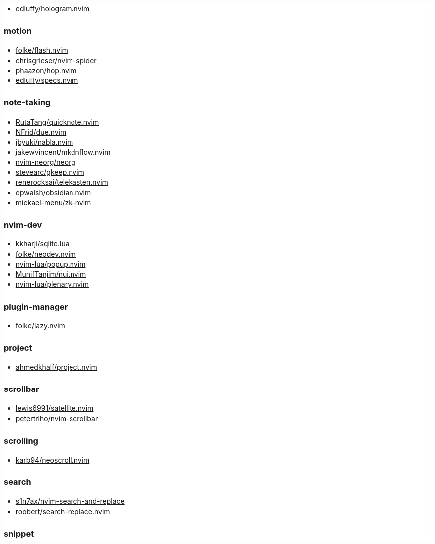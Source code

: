 - [edluffy/hologram.nvim](https://dotfyle.com/plugins/edluffy/hologram.nvim)

### motion

- [folke/flash.nvim](https://dotfyle.com/plugins/folke/flash.nvim)
- [chrisgrieser/nvim-spider](https://dotfyle.com/plugins/chrisgrieser/nvim-spider)
- [phaazon/hop.nvim](https://dotfyle.com/plugins/phaazon/hop.nvim)
- [edluffy/specs.nvim](https://dotfyle.com/plugins/edluffy/specs.nvim)

### note-taking

- [RutaTang/quicknote.nvim](https://dotfyle.com/plugins/RutaTang/quicknote.nvim)
- [NFrid/due.nvim](https://dotfyle.com/plugins/NFrid/due.nvim)
- [jbyuki/nabla.nvim](https://dotfyle.com/plugins/jbyuki/nabla.nvim)
- [jakewvincent/mkdnflow.nvim](https://dotfyle.com/plugins/jakewvincent/mkdnflow.nvim)
- [nvim-neorg/neorg](https://dotfyle.com/plugins/nvim-neorg/neorg)
- [stevearc/gkeep.nvim](https://dotfyle.com/plugins/stevearc/gkeep.nvim)
- [renerocksai/telekasten.nvim](https://dotfyle.com/plugins/renerocksai/telekasten.nvim)
- [epwalsh/obsidian.nvim](https://dotfyle.com/plugins/epwalsh/obsidian.nvim)
- [mickael-menu/zk-nvim](https://dotfyle.com/plugins/mickael-menu/zk-nvim)

### nvim-dev

- [kkharji/sqlite.lua](https://dotfyle.com/plugins/kkharji/sqlite.lua)
- [folke/neodev.nvim](https://dotfyle.com/plugins/folke/neodev.nvim)
- [nvim-lua/popup.nvim](https://dotfyle.com/plugins/nvim-lua/popup.nvim)
- [MunifTanjim/nui.nvim](https://dotfyle.com/plugins/MunifTanjim/nui.nvim)
- [nvim-lua/plenary.nvim](https://dotfyle.com/plugins/nvim-lua/plenary.nvim)

### plugin-manager

- [folke/lazy.nvim](https://dotfyle.com/plugins/folke/lazy.nvim)

### project

- [ahmedkhalf/project.nvim](https://dotfyle.com/plugins/ahmedkhalf/project.nvim)

### scrollbar

- [lewis6991/satellite.nvim](https://dotfyle.com/plugins/lewis6991/satellite.nvim)
- [petertriho/nvim-scrollbar](https://dotfyle.com/plugins/petertriho/nvim-scrollbar)

### scrolling

- [karb94/neoscroll.nvim](https://dotfyle.com/plugins/karb94/neoscroll.nvim)

### search

- [s1n7ax/nvim-search-and-replace](https://dotfyle.com/plugins/s1n7ax/nvim-search-and-replace)
- [roobert/search-replace.nvim](https://dotfyle.com/plugins/roobert/search-replace.nvim)

### snippet
